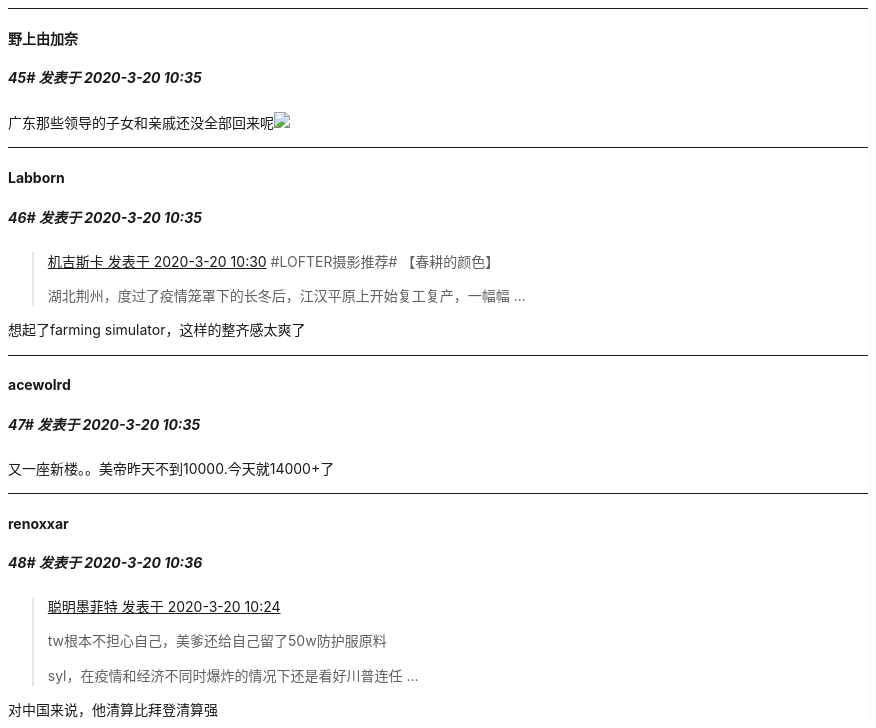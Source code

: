 -----

####  野上由加奈  
##### 45#       发表于 2020-3-20 10:35




广东那些领导的子女和亲戚还没全部回来呢<img src="https://static.saraba1st.com/image/smiley/face2017/065.png" referrerpolicy="no-referrer">







-----

####  Labborn  
##### 46#       发表于 2020-3-20 10:35



<blockquote><a href="httphttps://bbs.saraba1st.com/2b/forum.php?mod=redirect&amp;goto=findpost&amp;pid=46808880&amp;ptid=1919856" target="_blank">机吉斯卡 发表于 2020-3-20 10:30</a>
#LOFTER摄影推荐# 【春耕的颜色】


湖北荆州，度过了疫情笼罩下的长冬后，江汉平原上开始复工复产，一幅幅 ...</blockquote>
想起了farming simulator，这样的整齐感太爽了







-----

####  acewolrd  
##### 47#       发表于 2020-3-20 10:35




又一座新楼。。美帝昨天不到10000.今天就14000+了







-----

####  renoxxar  
##### 48#       发表于 2020-3-20 10:36



<blockquote><a href="httphttps://bbs.saraba1st.com/2b/forum.php?mod=redirect&amp;goto=findpost&amp;pid=46808797&amp;ptid=1919856" target="_blank">聪明墨菲特 发表于 2020-3-20 10:24</a>

tw根本不担心自己，美爹还给自己留了50w防护服原料

syl，在疫情和经济不同时爆炸的情况下还是看好川普连任 ...</blockquote>
对中国来说，他清算比拜登清算强
